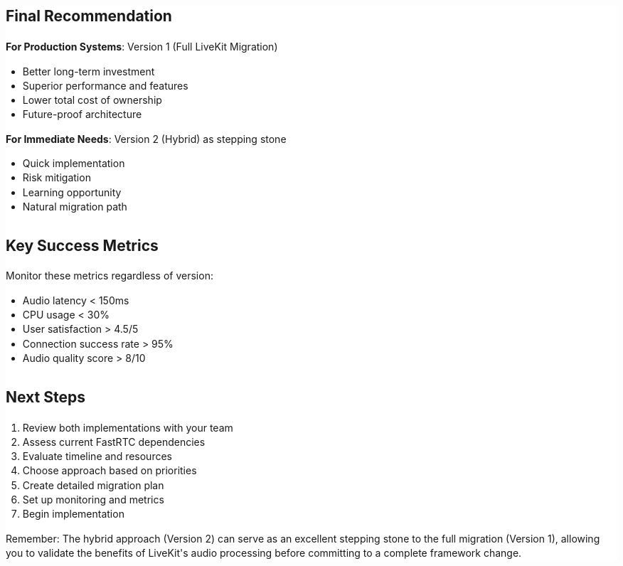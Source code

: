 ## Final Recommendation

**For Production Systems**: Version 1 (Full LiveKit Migration)
- Better long-term investment
- Superior performance and features
- Lower total cost of ownership
- Future-proof architecture

**For Immediate Needs**: Version 2 (Hybrid) as stepping stone
- Quick implementation
- Risk mitigation
- Learning opportunity
- Natural migration path

## Key Success Metrics

Monitor these metrics regardless of version:
- Audio latency < 150ms
- CPU usage < 30%
- User satisfaction > 4.5/5
- Connection success rate > 95%
- Audio quality score > 8/10

## Next Steps

1. Review both implementations with your team
2. Assess current FastRTC dependencies
3. Evaluate timeline and resources
4. Choose approach based on priorities
5. Create detailed migration plan
6. Set up monitoring and metrics
7. Begin implementation

Remember: The hybrid approach (Version 2) can serve as an excellent stepping stone to the full migration (Version 1), allowing you to validate the benefits of LiveKit's audio processing before committing to a complete framework change.